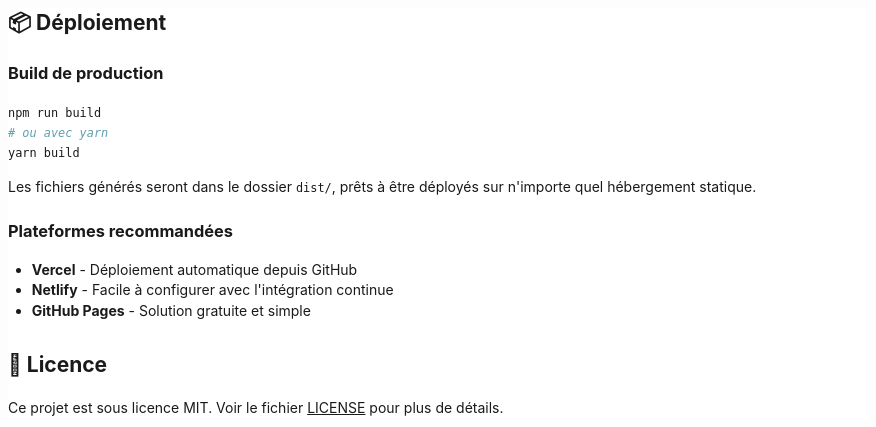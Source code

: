 ## 📦 Déploiement

### Build de production

```bash
npm run build
# ou avec yarn
yarn build
```

Les fichiers générés seront dans le dossier `dist/`, prêts à être déployés sur n'importe quel hébergement statique.

### Plateformes recommandées

- **Vercel** - Déploiement automatique depuis GitHub
- **Netlify** - Facile à configurer avec l'intégration continue
- **GitHub Pages** - Solution gratuite et simple

## 📄 Licence

Ce projet est sous licence MIT. Voir le fichier [LICENSE](LICENSE) pour plus de détails.